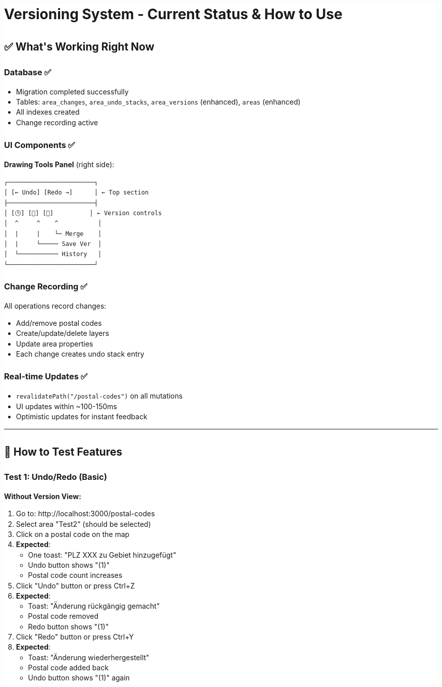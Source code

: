 # Versioning System - Current Status & How to Use

## ✅ What's Working Right Now

### Database ✅
- Migration completed successfully
- Tables: `area_changes`, `area_undo_stacks`, `area_versions` (enhanced), `areas` (enhanced)
- All indexes created
- Change recording active

### UI Components ✅  
**Drawing Tools Panel** (right side):
```
┌────────────────────────┐
│ [← Undo] [Redo →]      │ ← Top section
├────────────────────────┤
│ [🕒] [💾] [🔀]          │ ← Version controls
│  ^     ^    ^           │
│  |     |    └─ Merge    │
│  |     └───── Save Ver  │
│  └─────────── History   │
└────────────────────────┘
```

### Change Recording ✅
All operations record changes:
- Add/remove postal codes
- Create/update/delete layers
- Update area properties
- Each change creates undo stack entry

### Real-time Updates ✅
- `revalidatePath("/postal-codes")` on all mutations
- UI updates within ~100-150ms
- Optimistic updates for instant feedback

---

## 🎯 How to Test Features

### Test 1: Undo/Redo (Basic)

**Without Version View:**
1. Go to: http://localhost:3000/postal-codes
2. Select area "Test2" (should be selected)
3. Click on a postal code on the map
4. **Expected**: 
   - One toast: "PLZ XXX zu Gebiet hinzugefügt"
   - Undo button shows "(1)"
   - Postal code count increases
5. Click "Undo" button or press Ctrl+Z
6. **Expected**:
   - Toast: "Änderung rückgängig gemacht"
   - Postal code removed
   - Redo button shows "(1)"
7. Click "Redo" button or press Ctrl+Y
8. **Expected**:
   - Toast: "Änderung wiederhergestellt"
   - Postal code added back
   - Undo button shows "(1)" again

